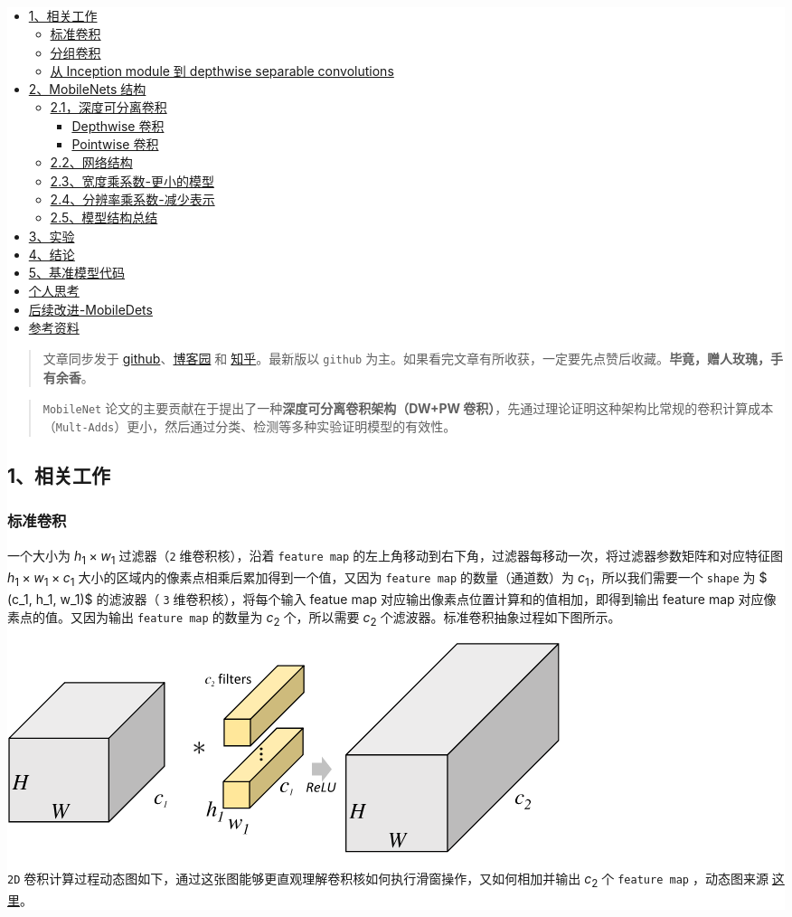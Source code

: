 - [1、相关工作](#1相关工作)
  - [标准卷积](#标准卷积)
  - [分组卷积](#分组卷积)
  - [从 Inception module 到 depthwise separable convolutions](#从-inception-module-到-depthwise-separable-convolutions)
- [2、MobileNets 结构](#2mobilenets-结构)
  - [2.1，深度可分离卷积](#21深度可分离卷积)
    - [Depthwise 卷积](#depthwise-卷积)
    - [Pointwise 卷积](#pointwise-卷积)
  - [2.2、网络结构](#22网络结构)
  - [2.3、宽度乘系数-更小的模型](#23宽度乘系数-更小的模型)
  - [2.4、分辨率乘系数-减少表示](#24分辨率乘系数-减少表示)
  - [2.5、模型结构总结](#25模型结构总结)
- [3、实验](#3实验)
- [4、结论](#4结论)
- [5、基准模型代码](#5基准模型代码)
- [个人思考](#个人思考)
- [后续改进-MobileDets](#后续改进-mobiledets)
- [参考资料](#参考资料)

> 文章同步发于 [github](https://github.com/HarleysZhang/cv_note/blob/master/7-model_compression/%E8%BD%BB%E9%87%8F%E7%BA%A7%E7%BD%91%E7%BB%9C%E8%AE%BA%E6%96%87%E8%A7%A3%E6%9E%90/MobileNetv1%E8%AE%BA%E6%96%87%E8%AF%A6%E8%A7%A3.md)、[博客园](https://www.cnblogs.com/armcvai/p/16793167.html) 和 [知乎](https://zhuanlan.zhihu.com/p/359524431)。最新版以 `github` 为主。如果看完文章有所收获，一定要先点赞后收藏。**毕竟，赠人玫瑰，手有余香**。

> `MobileNet` 论文的主要贡献在于提出了一种**深度可分离卷积架构（DW+PW 卷积）**，先通过理论证明这种架构比常规的卷积计算成本（`Mult-Adds`）更小，然后通过分类、检测等多种实验证明模型的有效性。

## 1、相关工作

### 标准卷积

一个大小为 $h_1\times w_1$ 过滤器（`2` 维卷积核），沿着 `feature map` 的左上角移动到右下角，过滤器每移动一次，将过滤器参数矩阵和对应特征图 $h_1 \times w_1 \times c_1$ 大小的区域内的像素点相乘后累加得到一个值，又因为 `feature map` 的数量（通道数）为 $c_1$，所以我们需要一个 `shape` 为 $ (c_1, h_1, w_1)$ 的滤波器（ `3` 维卷积核），将每个输入 featue map 对应输出像素点位置计算和的值相加，即得到输出 feature map 对应像素点的值。又因为输出 `feature map` 的数量为 $c_2$ 个，所以需要 $c_2$ 个滤波器。标准卷积抽象过程如下图所示。

![标准卷积过程](../../data/images/mobilenetv1/标准卷积过程.png)

`2D` 卷积计算过程动态图如下，通过这张图能够更直观理解卷积核如何执行滑窗操作，又如何相加并输出 $c_2$ 个  `feature map` ，动态图来源 [这里](https://blog.csdn.net/v_july_v/article/details/51812459?utm_source=copy)。
